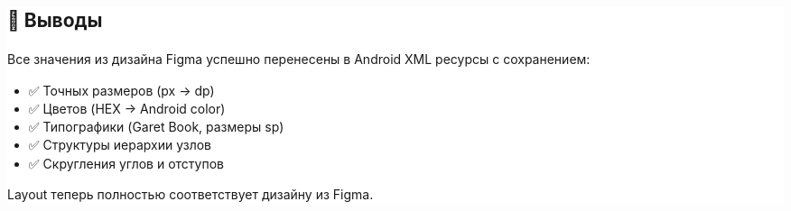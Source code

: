 
## 🎯 Выводы

Все значения из дизайна Figma успешно перенесены в Android XML ресурсы с сохранением:
- ✅ Точных размеров (px → dp)
- ✅ Цветов (HEX → Android color)
- ✅ Типографики (Garet Book, размеры sp)
- ✅ Структуры иерархии узлов
- ✅ Скругления углов и отступов

Layout теперь полностью соответствует дизайну из Figma.

